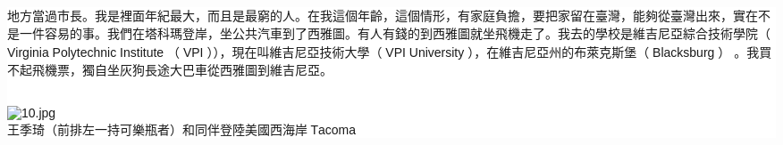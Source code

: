    </span>
   <span class="s1" style="font-kerning: none;">
    地方當過市長。我是裡面年紀最大，而且是最窮的人。在我這個年齡，這個情形，有家庭負擔，要把家留在臺灣，能夠從臺灣出來，實在不是一件容易的事。我們在塔科瑪登岸，坐公共汽車到了西雅圖。有人有錢的到西雅圖就坐飛機走了。我去的學校是維吉尼亞綜合技術學院（
   </span>
   <span class="s2" style="font-variant-numeric: normal; font-variant-east-asian: normal; font-stretch: normal; line-height: normal; font-family: Helvetica; font-kerning: none;">
    Virginia Polytechnic Institute
   </span>
   <span class="s1" style="font-kerning: none;">
    （
   </span>
   <span class="s2" style="font-variant-numeric: normal; font-variant-east-asian: normal; font-stretch: normal; line-height: normal; font-family: Helvetica; font-kerning: none;">
    VPI
   </span>
   <span class="s1" style="font-kerning: none;">
    ）），現在叫維吉尼亞技術大學（
   </span>
   <span class="s2" style="font-variant-numeric: normal; font-variant-east-asian: normal; font-stretch: normal; line-height: normal; font-family: Helvetica; font-kerning: none;">
    VPI University
   </span>
   <span class="s1" style="font-kerning: none;">
    ），在維吉尼亞州的布萊克斯堡（
   </span>
   <span class="s2" style="font-variant-numeric: normal; font-variant-east-asian: normal; font-stretch: normal; line-height: normal; font-family: Helvetica; font-kerning: none;">
    Blacksburg
   </span>
   <span class="s1" style="font-kerning: none;">
    ）
   </span>
   <span class="s2" style="font-variant-numeric: normal; font-variant-east-asian: normal; font-stretch: normal; line-height: normal; font-family: Helvetica; font-kerning: none;">
   </span>
   <span class="s1" style="font-kerning: none;">
    。我買不起飛機票，獨自坐灰狗長途大巴車從西雅圖到維吉尼亞。
   </span>
  </p>
  <p class="p1" style="margin: 0px; text-align: justify; font-variant-numeric: normal; font-variant-east-asian: normal; font-stretch: normal; line-height: normal; font-family: Helvetica; min-height: 16px;">
   <span class="s1" style="font-kerning: none;">
   </span>
   <br/>
  </p>
  <p class="p3" style="margin: 0px; text-align: justify; font-variant-numeric: normal; font-variant-east-asian: normal; font-stretch: normal; line-height: normal; font-family: Helvetica;">
   <span class="s1" style="font-kerning: none;">
    <img alt="10.jpg" border="0" height="466" src="/medias/contents/5648/10.jpg" width="500"/>
   </span>
  </p>
  <p class="p2" style='margin: 0px; text-align: justify; font-variant-numeric: normal; font-variant-east-asian: normal; font-stretch: normal; line-height: normal; font-family: "PingFang SC";'>
   <span class="s1" style="font-kerning: none;">
    王季琦（前排左一持可樂瓶者）和同伴登陸美國西海岸
   </span>
   <span class="s2" style="font-variant-numeric: normal; font-variant-east-asian: normal; font-stretch: normal; line-height: normal; font-family: Helvetica; font-kerning: none;">
    Tacoma
   </span>
   <span class="s1" style="font-kerning: none;">